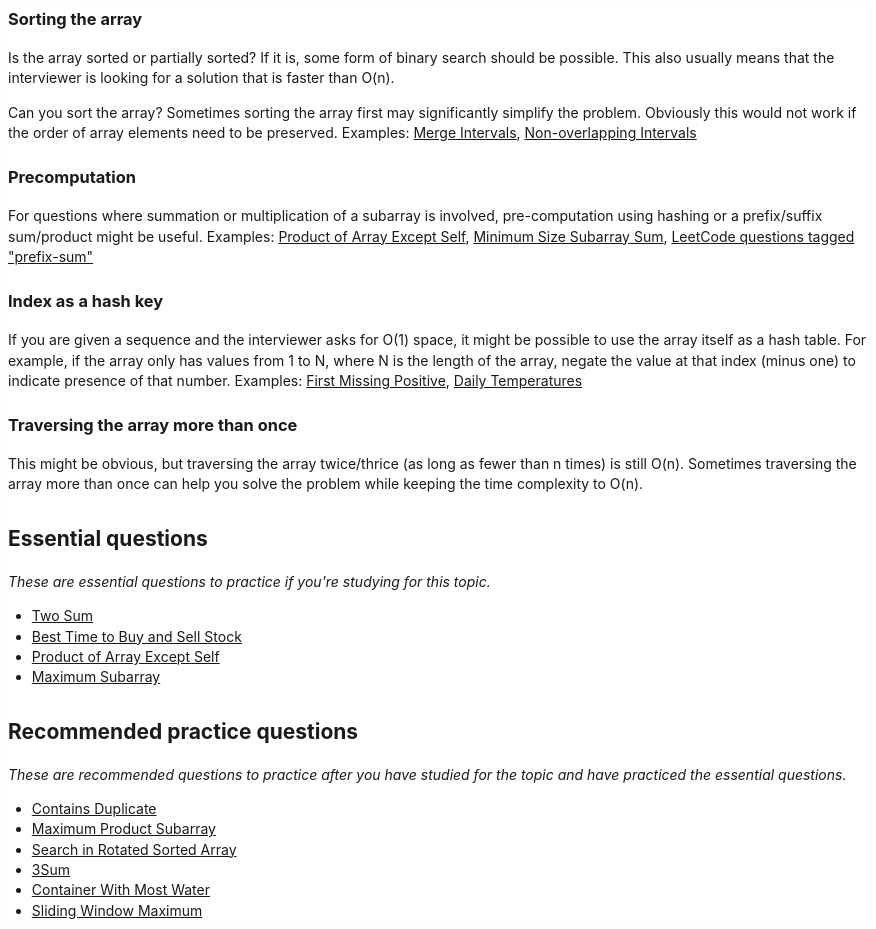 ### Sorting the array

Is the array sorted or partially sorted? If it is, some form of binary search should be possible. This also usually means that the interviewer is looking for a solution that is faster than O(n).

Can you sort the array? Sometimes sorting the array first may significantly simplify the problem. Obviously this would not work if the order of array elements need to be preserved. Examples: [Merge Intervals](https://leetcode.com/problems/merge-intervals/), [Non-overlapping Intervals](https://leetcode.com/problems/non-overlapping-intervals/)

### Precomputation

For questions where summation or multiplication of a subarray is involved, pre-computation using hashing or a prefix/suffix sum/product might be useful. Examples: [Product of Array Except Self](https://leetcode.com/problems/product-of-array-except-self/), [Minimum Size Subarray Sum](https://leetcode.com/problems/minimum-size-subarray-sum/), [LeetCode questions tagged "prefix-sum"](https://leetcode.com/tag/prefix-sum/)

### Index as a hash key

If you are given a sequence and the interviewer asks for O(1) space, it might be possible to use the array itself as a hash table. For example, if the array only has values from 1 to N, where N is the length of the array, negate the value at that index (minus one) to indicate presence of that number. Examples: [First Missing Positive](https://leetcode.com/problems/first-missing-positive/), [Daily Temperatures](https://leetcode.com/problems/daily-temperatures/)

### Traversing the array more than once

This might be obvious, but traversing the array twice/thrice (as long as fewer than n times) is still O(n). Sometimes traversing the array more than once can help you solve the problem while keeping the time complexity to O(n).

## Essential questions

*These are essential questions to practice if you're studying for this topic.*

- [Two Sum](https://leetcode.com/problems/two-sum/)
- [Best Time to Buy and Sell Stock](https://leetcode.com/problems/best-time-to-buy-and-sell-stock/)
- [Product of Array Except Self](https://leetcode.com/problems/product-of-array-except-self/)
- [Maximum Subarray](https://leetcode.com/problems/maximum-subarray/)

## Recommended practice questions

*These are recommended questions to practice after you have studied for the topic and have practiced the essential questions.*

- [Contains Duplicate](https://leetcode.com/problems/contains-duplicate/)
- [Maximum Product Subarray](https://leetcode.com/problems/maximum-product-subarray/)
- [Search in Rotated Sorted Array](https://leetcode.com/problems/search-in-rotated-sorted-array/)
- [3Sum](https://leetcode.com/problems/3sum/)
- [Container With Most Water](https://leetcode.com/problems/container-with-most-water/)
- [Sliding Window Maximum](https://leetcode.com/problems/sliding-window-maximum/)
